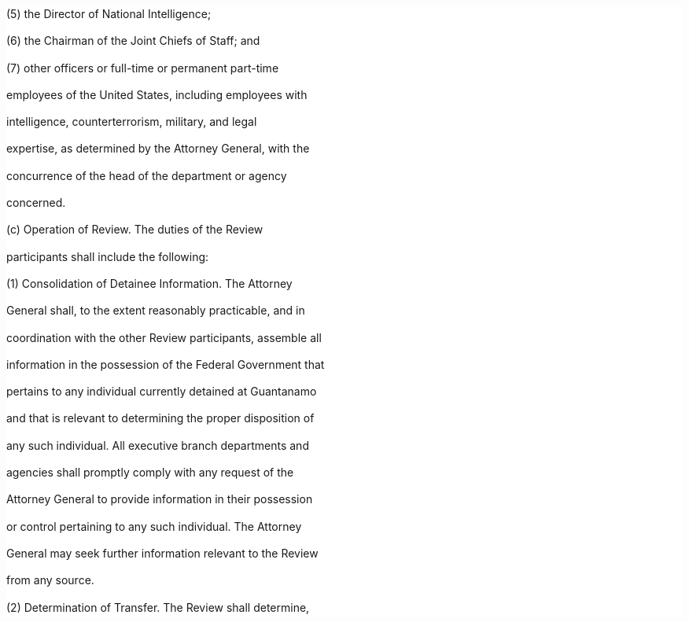 
 (5) the Director of National Intelligence;



 (6) the Chairman of the Joint Chiefs of Staff; and



 (7) other officers or full-time or permanent part-time 


 employees of the United States, including employees with 


 intelligence, counterterrorism, military, and legal 


 expertise, as determined by the Attorney General, with the 


 concurrence of the head of the department or agency 


 concerned.



 (c) Operation of Review. The duties of the Review 


 participants shall include the following:



 (1) Consolidation of Detainee Information. The Attorney 


 General shall, to the extent reasonably practicable, and in 


 coordination with the other Review participants, assemble all 


 information in the possession of the Federal Government that 


 pertains to any individual currently detained at Guantanamo 


 and that is relevant to determining the proper disposition of 


 any such individual. All executive branch departments and 


 agencies shall promptly comply with any request of the 


 Attorney General to provide information in their possession 


 or control pertaining to any such individual. The Attorney 


 General may seek further information relevant to the Review 


 from any source.



 (2) Determination of Transfer. The Review shall determine, 

